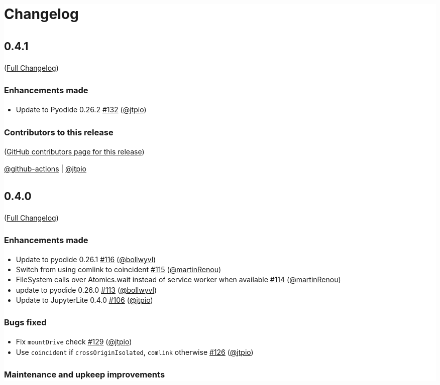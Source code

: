 # Changelog



## 0.4.1

([Full Changelog](https://github.com/jupyterlite/pyodide-kernel/compare/@jupyterlite/pyodide-kernel-extension@0.4.0...a299c95a635b3f6ff3a3a7d625a78d01e817cdba))

### Enhancements made

- Update to Pyodide 0.26.2 [#132](https://github.com/jupyterlite/pyodide-kernel/pull/132) ([@jtpio](https://github.com/jtpio))

### Contributors to this release

([GitHub contributors page for this release](https://github.com/jupyterlite/pyodide-kernel/graphs/contributors?from=2024-07-25&to=2024-07-30&type=c))

[@github-actions](https://github.com/search?q=repo%3Ajupyterlite%2Fpyodide-kernel+involves%3Agithub-actions+updated%3A2024-07-25..2024-07-30&type=Issues) | [@jtpio](https://github.com/search?q=repo%3Ajupyterlite%2Fpyodide-kernel+involves%3Ajtpio+updated%3A2024-07-25..2024-07-30&type=Issues)



## 0.4.0

([Full Changelog](https://github.com/jupyterlite/pyodide-kernel/compare/@jupyterlite/pyodide-kernel-extension@0.3.1...0803e075ea5960ef40486728a8f32ce83bb93280))

### Enhancements made

- Update to pyodide 0.26.1 [#116](https://github.com/jupyterlite/pyodide-kernel/pull/116) ([@bollwyvl](https://github.com/bollwyvl))
- Switch from using comlink to coincident [#115](https://github.com/jupyterlite/pyodide-kernel/pull/115) ([@martinRenou](https://github.com/martinRenou))
- FileSystem calls over Atomics.wait instead of service worker when available [#114](https://github.com/jupyterlite/pyodide-kernel/pull/114) ([@martinRenou](https://github.com/martinRenou))
- update to pyodide 0.26.0 [#113](https://github.com/jupyterlite/pyodide-kernel/pull/113) ([@bollwyvl](https://github.com/bollwyvl))
- Update to JupyterLite 0.4.0 [#106](https://github.com/jupyterlite/pyodide-kernel/pull/106) ([@jtpio](https://github.com/jtpio))

### Bugs fixed

- Fix `mountDrive` check [#129](https://github.com/jupyterlite/pyodide-kernel/pull/129) ([@jtpio](https://github.com/jtpio))
- Use `coincident` if `crossOriginIsolated`, `comlink` otherwise [#126](https://github.com/jupyterlite/pyodide-kernel/pull/126) ([@jtpio](https://github.com/jtpio))

### Maintenance and upkeep improvements
